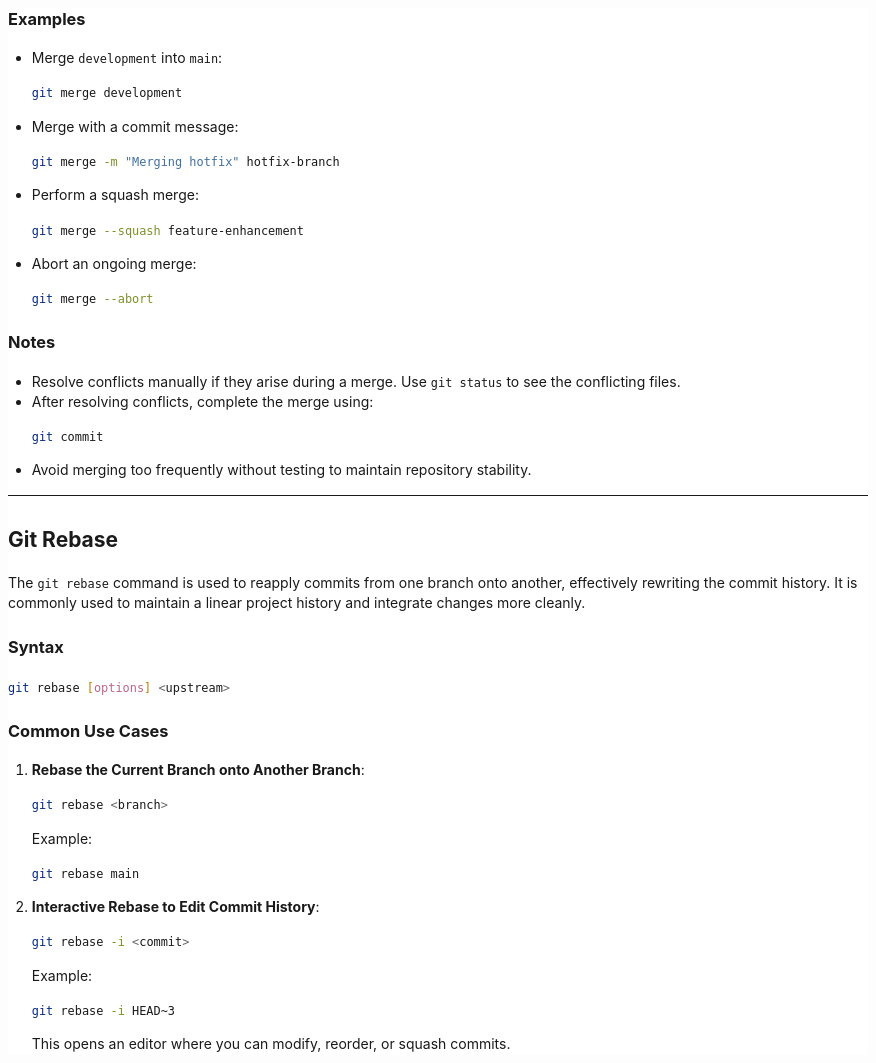 ### Examples
- Merge `development` into `main`:
  ```bash
  git merge development
  ```

- Merge with a commit message:
  ```bash
  git merge -m "Merging hotfix" hotfix-branch
  ```

- Perform a squash merge:
  ```bash
  git merge --squash feature-enhancement
  ```

- Abort an ongoing merge:
  ```bash
  git merge --abort
  ```

### Notes
- Resolve conflicts manually if they arise during a merge. Use `git status` to see the conflicting files.
- After resolving conflicts, complete the merge using:
  ```bash
  git commit
  ```
- Avoid merging too frequently without testing to maintain repository stability.
---

## Git Rebase

The `git rebase` command is used to reapply commits from one branch onto another, effectively rewriting the commit history. It is commonly used to maintain a linear project history and integrate changes more cleanly.

### Syntax
```bash
git rebase [options] <upstream>
```

### Common Use Cases
1. **Rebase the Current Branch onto Another Branch**:
   ```bash
   git rebase <branch>
   ```
   Example:
   ```bash
   git rebase main
   ```

2. **Interactive Rebase to Edit Commit History**:
   ```bash
   git rebase -i <commit>
   ```
   Example:
   ```bash
   git rebase -i HEAD~3
   ```
   This opens an editor where you can modify, reorder, or squash commits.
